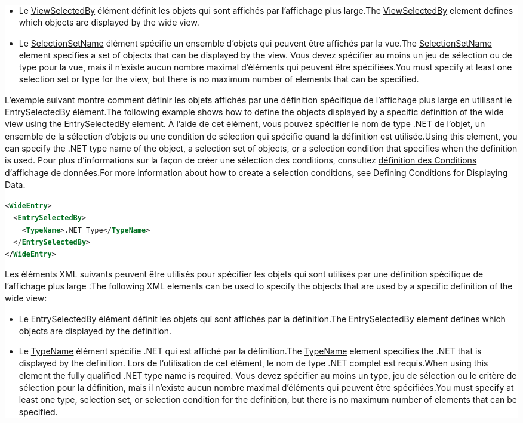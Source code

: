- <span data-ttu-id="9ed2f-174">Le [ViewSelectedBy](./viewselectedby-element-format.md) élément définit les objets qui sont affichés par l’affichage plus large.</span><span class="sxs-lookup"><span data-stu-id="9ed2f-174">The [ViewSelectedBy](./viewselectedby-element-format.md) element defines which objects are displayed by the wide view.</span></span>

- <span data-ttu-id="9ed2f-175">Le [SelectionSetName](./selectionsetname-element-for-viewselectedby-format.md) élément spécifie un ensemble d’objets qui peuvent être affichés par la vue.</span><span class="sxs-lookup"><span data-stu-id="9ed2f-175">The [SelectionSetName](./selectionsetname-element-for-viewselectedby-format.md) element specifies a set of objects that can be displayed by the view.</span></span> <span data-ttu-id="9ed2f-176">Vous devez spécifier au moins un jeu de sélection ou de type pour la vue, mais il n’existe aucun nombre maximal d’éléments qui peuvent être spécifiées.</span><span class="sxs-lookup"><span data-stu-id="9ed2f-176">You must specify at least one selection set or type for the view, but there is no maximum number of elements that can be specified.</span></span>

<span data-ttu-id="9ed2f-177">L’exemple suivant montre comment définir les objets affichés par une définition spécifique de l’affichage plus large en utilisant le [EntrySelectedBy](./entryselectedby-element-for-wideentry-format.md) élément.</span><span class="sxs-lookup"><span data-stu-id="9ed2f-177">The following example shows how to define the objects displayed by a specific definition of the wide view using the [EntrySelectedBy](./entryselectedby-element-for-wideentry-format.md) element.</span></span> <span data-ttu-id="9ed2f-178">À l’aide de cet élément, vous pouvez spécifier le nom de type .NET de l’objet, un ensemble de la sélection d’objets ou une condition de sélection qui spécifie quand la définition est utilisée.</span><span class="sxs-lookup"><span data-stu-id="9ed2f-178">Using this element, you can specify the .NET type name of the object, a selection set of objects, or a selection condition that specifies when the definition is used.</span></span> <span data-ttu-id="9ed2f-179">Pour plus d’informations sur la façon de créer une sélection des conditions, consultez [définition des Conditions d’affichage de données](./defining-conditions-for-displaying-data.md).</span><span class="sxs-lookup"><span data-stu-id="9ed2f-179">For more information about how to create a selection conditions, see [Defining Conditions for Displaying Data](./defining-conditions-for-displaying-data.md).</span></span>

```xml
<WideEntry>
  <EntrySelectedBy>
    <TypeName>.NET Type</TypeName>
  </EntrySelectedBy>
</WideEntry>
```

<span data-ttu-id="9ed2f-180">Les éléments XML suivants peuvent être utilisés pour spécifier les objets qui sont utilisés par une définition spécifique de l’affichage plus large :</span><span class="sxs-lookup"><span data-stu-id="9ed2f-180">The following XML elements can be used to specify the objects that are used by a specific definition of the wide view:</span></span>

- <span data-ttu-id="9ed2f-181">Le [EntrySelectedBy](./entryselectedby-element-for-wideentry-format.md) élément définit les objets qui sont affichés par la définition.</span><span class="sxs-lookup"><span data-stu-id="9ed2f-181">The [EntrySelectedBy](./entryselectedby-element-for-wideentry-format.md) element defines which objects are displayed by the definition.</span></span>

- <span data-ttu-id="9ed2f-182">Le [TypeName](./typename-element-for-viewselectedby-format.md) élément spécifie .NET qui est affiché par la définition.</span><span class="sxs-lookup"><span data-stu-id="9ed2f-182">The [TypeName](./typename-element-for-viewselectedby-format.md) element specifies the .NET that is displayed by the definition.</span></span> <span data-ttu-id="9ed2f-183">Lors de l’utilisation de cet élément, le nom de type .NET complet est requis.</span><span class="sxs-lookup"><span data-stu-id="9ed2f-183">When using this element the fully qualified .NET type name is required.</span></span> <span data-ttu-id="9ed2f-184">Vous devez spécifier au moins un type, jeu de sélection ou le critère de sélection pour la définition, mais il n’existe aucun nombre maximal d’éléments qui peuvent être spécifiées.</span><span class="sxs-lookup"><span data-stu-id="9ed2f-184">You must specify at least one type, selection set, or selection condition for the definition, but there is no maximum number of elements that can be specified.</span></span>

